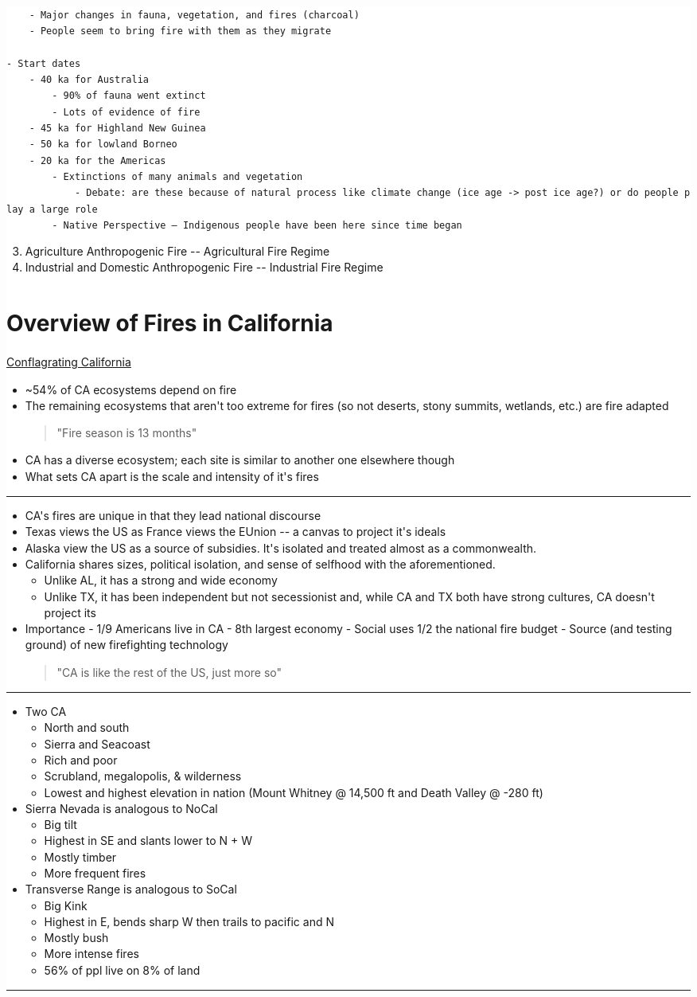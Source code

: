         - Major changes in fauna, vegetation, and fires (charcoal)
        - People seem to bring fire with them as they migrate

    - Start dates
        - 40 ka for Australia
            - 90% of fauna went extinct
            - Lots of evidence of fire
        - 45 ka for Highland New Guinea
        - 50 ka for lowland Borneo
        - 20 ka for the Americas
            - Extinctions of many animals and vegetation
                - Debate: are these because of natural process like climate change (ice age -> post ice age?) or do people play a large role
            - Native Perspective – Indigenous people have been here since time began

3. Agriculture Anthropogenic Fire -- Agricultural Fire Regime
4. Industrial and Domestic Anthropogenic Fire -- Industrial Fire Regime

# Overview of Fires in California

[Conflagrating California](https://muse.jhu.edu/chapter/1806806/pdf)

-   ~54% of CA ecosystems depend on fire
-   The remaining ecosystems that aren't too extreme for fires (so not deserts, stony summits, wetlands, etc.) are fire adapted
    > "Fire season is 13 months"
-   CA has a diverse ecosystem; each site is similar to another one elsewhere though
-   What sets CA apart is the scale and intensity of it's fires

---

-   CA's fires are unique in that they lead national discourse
-   Texas views the US as France views the EUnion -- a canvas to project it's ideals
-   Alaska view the US as a source of subsidies. It's isolated and treated almost as a commonwealth.
-   California shares sizes, political isolation, and sense of selfhood with the aforementioned.
    -   Unlike AL, it has a strong and wide economy
    -   Unlike TX, it has been independent but not secessionist and, while CA and TX both have strong cultures, CA doesn't project its
-   Importance - 1/9 Americans live in CA - 8th largest economy - Social uses 1/2 the national fire budget - Source (and testing ground) of new firefighting technology
    > "CA is like the rest of the US, just more so"

---

-   Two CA
    -   North and south
    -   Sierra and Seacoast
    -   Rich and poor
    -   Scrubland, megalopolis, & wilderness
    -   Lowest and highest elevation in nation (Mount Whitney @ 14,500 ft and Death Valley @ -280 ft)
-   Sierra Nevada is analogous to NoCal
    -   Big tilt
    -   Highest in SE and slants lower to N + W
    -   Mostly timber
    -   More frequent fires
-   Transverse Range is analogous to SoCal
    -   Big Kink
    -   Highest in E, bends sharp W then trails to pacific and N
    -   Mostly bush
    -   More intense fires
    -   56% of ppl live on 8% of land

---